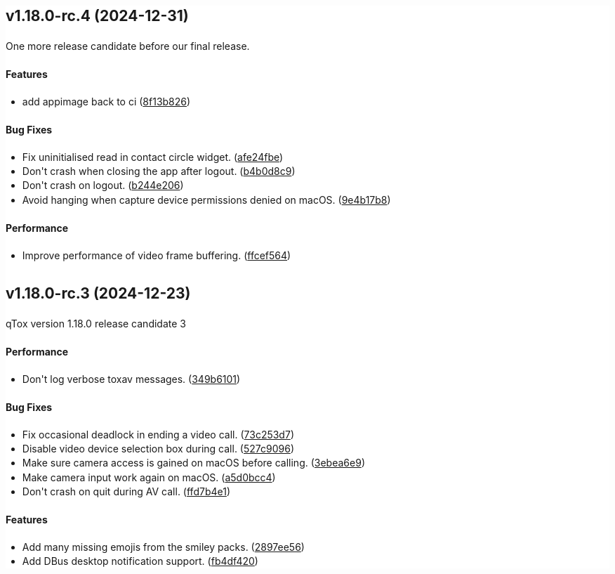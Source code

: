 ## v1.18.0-rc.4 (2024-12-31)

One more release candidate before our final release.

#### Features

- add appimage back to ci ([8f13b826](https://github.com/TokTok/qTox/commit/8f13b8261e199821cb79c7f02c9ff01cab7e838e))

#### Bug Fixes

- Fix uninitialised read in contact circle widget. ([afe24fbe](https://github.com/TokTok/qTox/commit/afe24fbe3ebf1ea395849a8012a031b1705bfe76))
- Don't crash when closing the app after logout. ([b4b0d8c9](https://github.com/TokTok/qTox/commit/b4b0d8c9203a4937424a3d00c8ad86dca47553fe))
- Don't crash on logout. ([b244e206](https://github.com/TokTok/qTox/commit/b244e2062845c1a03798bc2ff4af629b54d8f907))
- Avoid hanging when capture device permissions denied on macOS. ([9e4b17b8](https://github.com/TokTok/qTox/commit/9e4b17b8605dd8c21db6ed6cfad7fca2331897da))

#### Performance

- Improve performance of video frame buffering. ([ffcef564](https://github.com/TokTok/qTox/commit/ffcef56404f2d8797edc730ebd222726119c74cc))

<a name="v1.18.0-rc.3"></a>

## v1.18.0-rc.3 (2024-12-23)

qTox version 1.18.0 release candidate 3

#### Performance

- Don't log verbose toxav messages. ([349b6101](https://github.com/TokTok/qTox/commit/349b6101976add3a0a3d71df8dc33d539e8d024e))

#### Bug Fixes

- Fix occasional deadlock in ending a video call. ([73c253d7](https://github.com/TokTok/qTox/commit/73c253d70d14048e1a2711ba798aa9e72b861c03))
- Disable video device selection box during call. ([527c9096](https://github.com/TokTok/qTox/commit/527c90969eabbb9416666106091d75729d952983))
- Make sure camera access is gained on macOS before calling. ([3ebea6e9](https://github.com/TokTok/qTox/commit/3ebea6e962889c313c15b01ddcb6e6a4e6a3512e))
- Make camera input work again on macOS. ([a5d0bcc4](https://github.com/TokTok/qTox/commit/a5d0bcc4e3a787f3e226f0e368b0d9e10f1c87fd))
- Don't crash on quit during AV call. ([ffd7b4e1](https://github.com/TokTok/qTox/commit/ffd7b4e15f03c1464edff48c2a1b9385da7ce31e))

#### Features

- Add many missing emojis from the smiley packs. ([2897ee56](https://github.com/TokTok/qTox/commit/2897ee564fae480e31f62dad5270801e54dd2cfb))
- Add DBus desktop notification support. ([fb4df420](https://github.com/TokTok/qTox/commit/fb4df420d8821fe60e9982dfb119d7eb32f39e7c))
